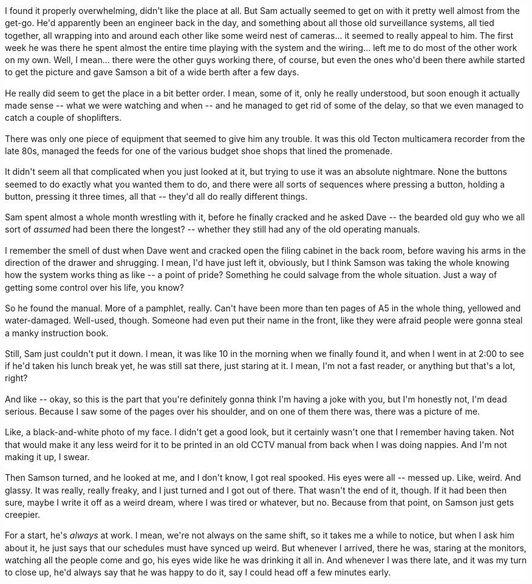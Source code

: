 I found it properly overwhelming, didn't like the place at all. But Sam actually seemed to get on with it pretty well almost from the get-go. He'd apparently been an engineer back in the day, and something about all those old surveillance systems, all tied together, all wrapping into and around each other like some weird nest of cameras... it seemed to really appeal to him. The first week he was there he spent almost the entire time playing with the system and the wiring... left me to do most of the other work on my own. Well, I mean... there were the other guys working there, of course, but even the ones who'd been there awhile started to get the picture and gave Samson a bit of a wide berth after a few days. 

He really did seem to get the place in a bit better order. I mean, some of it, only he really understood, but soon enough it actually made sense -- what we were watching and when -- and he managed to get rid of some of the delay, so that we even managed to catch a couple of shoplifters.

There was only one piece of equipment that seemed to give him any trouble. It was this old Tecton multicamera recorder from the late 80s, managed the feeds for one of the various budget shoe shops that lined the promenade.

It didn't seem all that complicated when you just looked at it, but trying to use it was an absolute nightmare. None the buttons seemed to do exactly what you wanted them to do, and there were all sorts of sequences where pressing a button, holding a button, pressing it three times, all that -- they'd all do really different things.

Sam spent almost a whole month wrestling with it, before he finally cracked and he asked Dave -- the bearded old guy who we all sort of *assumed* had been there the longest? -- whether they still had any of the old operating manuals.

I remember the smell of dust when Dave went and cracked open the filing cabinet in the back room, before waving his arms in the direction of the drawer and shrugging. I mean, I'd have just left it, obviously, but I think Samson was taking the whole knowing how the system works thing as like -- a point of pride? Something he could salvage from the whole situation. Just a way of getting some control over his life, you know?

So he found the manual. More of a pamphlet, really. Can't have been more than ten pages of A5 in the whole thing, yellowed and water-damaged. Well-used, though. Someone had even put their name in the front, like they were afraid people were gonna steal a manky instruction book.

Still, Sam just couldn't put it down. I mean, it was like 10 in the morning when we finally found it, and when I went in at 2:00 to see if he'd taken his lunch break yet, he was still sat there, just staring at it. I mean, I'm not a fast reader, or anything but that's a lot, right?

And like -- okay, so this is the part that you're definitely gonna think I'm having a joke with you, but I'm honestly not, I'm dead serious. Because I saw some of the pages over his shoulder, and on one of them there was, there was a picture of me.

Like, a black-and-white photo of my face. I didn't get a good look, but it certainly wasn't one that I remember having taken. Not that would make it any less weird for it to be printed in an old CCTV manual from back when I was doing nappies. And I'm not making it up, I swear.

Then Samson turned, and he looked at me, and I don't know, I got real spooked. His eyes were all -- messed up. Like, weird. And glassy. It was really, really freaky, and I just turned and I got out of there. That wasn't the end of it, though. If it had been then sure, maybe I write it off as a weird dream, where I was tired or whatever, but no. Because from that point, on Samson just gets creepier. 

For a start, he's *always* at work. I mean, we're not always on the same shift, so it takes me a while to notice, but when I ask him about it, he just says that our schedules must have synced up weird. But whenever I arrived, there he was, staring at the monitors, watching all the people come and go, his eyes wide like he was drinking it all in. And whenever I was there late, and it was my turn to close up, he'd always say that he was happy to do it, say I could head off a few minutes early.
